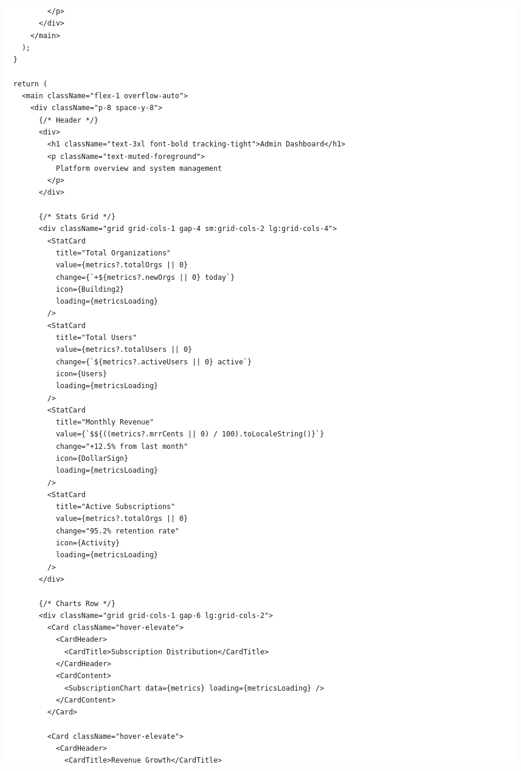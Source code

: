 ```tsx
          </p>
        </div>
      </main>
    );
  }

  return (
    <main className="flex-1 overflow-auto">
      <div className="p-8 space-y-8">
        {/* Header */}
        <div>
          <h1 className="text-3xl font-bold tracking-tight">Admin Dashboard</h1>
          <p className="text-muted-foreground">
            Platform overview and system management
          </p>
        </div>

        {/* Stats Grid */}
        <div className="grid grid-cols-1 gap-4 sm:grid-cols-2 lg:grid-cols-4">
          <StatCard
            title="Total Organizations"
            value={metrics?.totalOrgs || 0}
            change={`+${metrics?.newOrgs || 0} today`}
            icon={Building2}
            loading={metricsLoading}
          />
          <StatCard
            title="Total Users"
            value={metrics?.totalUsers || 0}
            change={`${metrics?.activeUsers || 0} active`}
            icon={Users}
            loading={metricsLoading}
          />
          <StatCard
            title="Monthly Revenue"
            value={`$${((metrics?.mrrCents || 0) / 100).toLocaleString()}`}
            change="+12.5% from last month"
            icon={DollarSign}
            loading={metricsLoading}
          />
          <StatCard
            title="Active Subscriptions"
            value={metrics?.totalOrgs || 0}
            change="95.2% retention rate"
            icon={Activity}
            loading={metricsLoading}
          />
        </div>

        {/* Charts Row */}
        <div className="grid grid-cols-1 gap-6 lg:grid-cols-2">
          <Card className="hover-elevate">
            <CardHeader>
              <CardTitle>Subscription Distribution</CardTitle>
            </CardHeader>
            <CardContent>
              <SubscriptionChart data={metrics} loading={metricsLoading} />
            </CardContent>
          </Card>

          <Card className="hover-elevate">
            <CardHeader>
              <CardTitle>Revenue Growth</CardTitle>
```